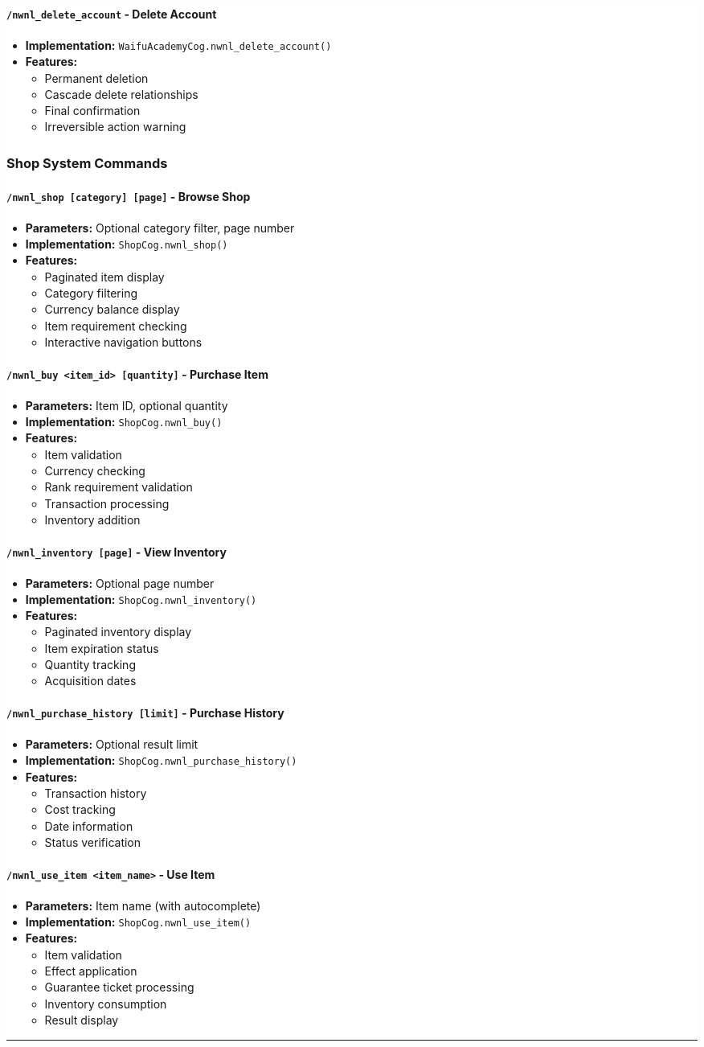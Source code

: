 #### `/nwnl_delete_account` - Delete Account
- **Implementation:** `WaifuAcademyCog.nwnl_delete_account()`
- **Features:**
  - Permanent deletion
  - Cascade delete relationships
  - Final confirmation
  - Irreversible action warning

### **Shop System Commands**

#### `/nwnl_shop [category] [page]` - Browse Shop
- **Parameters:** Optional category filter, page number
- **Implementation:** `ShopCog.nwnl_shop()`
- **Features:**
  - Paginated item display
  - Category filtering
  - Currency balance display
  - Item requirement checking
  - Interactive navigation buttons

#### `/nwnl_buy <item_id> [quantity]` - Purchase Item
- **Parameters:** Item ID, optional quantity
- **Implementation:** `ShopCog.nwnl_buy()`
- **Features:**
  - Item validation
  - Currency checking
  - Rank requirement validation
  - Transaction processing
  - Inventory addition

#### `/nwnl_inventory [page]` - View Inventory
- **Parameters:** Optional page number
- **Implementation:** `ShopCog.nwnl_inventory()`
- **Features:**
  - Paginated inventory display
  - Item expiration status
  - Quantity tracking
  - Acquisition dates

#### `/nwnl_purchase_history [limit]` - Purchase History
- **Parameters:** Optional result limit
- **Implementation:** `ShopCog.nwnl_purchase_history()`
- **Features:**
  - Transaction history
  - Cost tracking
  - Date information
  - Status verification

#### `/nwnl_use_item <item_name>` - Use Item
- **Parameters:** Item name (with autocomplete)
- **Implementation:** `ShopCog.nwnl_use_item()`
- **Features:**
  - Item validation
  - Effect application
  - Guarantee ticket processing
  - Inventory consumption
  - Result display

---